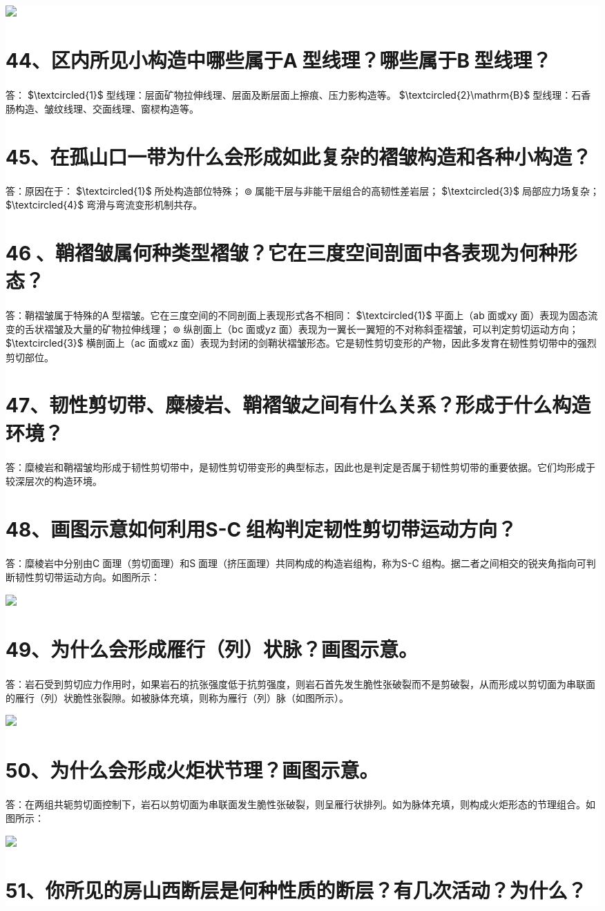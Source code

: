 ​![](https://cdn-xlab-data.openxlab.org.cn/pdf/5e028ccc-9c92-4d70-baea-de00d253467d/ec7b5384d85516720276e7b95215c081aa882601a6fe5e0ae765ef062d71949e.jpg)​

# 44、区内所见小构造中哪些属于A 型线理？哪些属于B 型线理？

答： $\textcircled{1}$  型线理：层面矿物拉伸线理、层面及断层面上擦痕、压力影构造等。 $\textcircled{2}\mathrm{B}$  型线理：石香肠构造、皱纹线理、交面线理、窗棂构造等。

# 45、在孤山口一带为什么会形成如此复杂的褶皱构造和各种小构造？

答：原因在于： $\textcircled{1}$ 所处构造部位特殊； $\circledcirc$ 属能干层与非能干层组合的高韧性差岩层； $\textcircled{3}$ 局部应力场复杂； $\textcircled{4}$ 弯滑与弯流变形机制共存。

# 46 、鞘褶皱属何种类型褶皱？它在三度空间剖面中各表现为何种形态？

答：鞘褶皱属于特殊的A 型褶皱。它在三度空间的不同剖面上表现形式各不相同： $\textcircled{1}$ 平面上（ab 面或xy 面）表现为固态流变的舌状褶皱及大量的矿物拉伸线理；  $\circledcirc$  纵剖面上（bc
面或yz 面）表现为一翼长一翼短的不对称斜歪褶皱，可以判定剪切运动方向； $\textcircled{3}$ 横剖面上（ac 面或xz 面）表现为封闭的剑鞘状褶皱形态。它是韧性剪切变形的产物，因此多发育在韧性剪切带中的强烈剪切部位。

# 47、韧性剪切带、糜棱岩、鞘褶皱之间有什么关系？形成于什么构造环境？

答：糜棱岩和鞘褶皱均形成于韧性剪切带中，是韧性剪切带变形的典型标志，因此也是判定是否属于韧性剪切带的重要依据。它们均形成于较深层次的构造环境。

# 48、画图示意如何利用S-C 组构判定韧性剪切带运动方向？

答：糜棱岩中分别由C 面理（剪切面理）和S 面理（挤压面理）共同构成的构造岩组构，称为S-C 组构。据二者之间相交的锐夹角指向可判断韧性剪切带运动方向。如图所示：

​![](https://cdn-xlab-data.openxlab.org.cn/pdf/5e028ccc-9c92-4d70-baea-de00d253467d/f71707dbfa66f1f7598e3248b1f21aa5dc0e9c9cb4b8436293b3fa6995262719.jpg)​

# 49、为什么会形成雁行（列）状脉？画图示意。

答：岩石受到剪切应力作用时，如果岩石的抗张强度低于抗剪强度，则岩石首先发生脆性张破裂而不是剪破裂，从而形成以剪切面为串联面的雁行（列）状脆性张裂隙。如被脉体充填，则称为雁行（列）脉（如图所示）。

​![](https://cdn-xlab-data.openxlab.org.cn/pdf/5e028ccc-9c92-4d70-baea-de00d253467d/4c6d70b0b1f6fd94b3579878f7b8336789cf31356df74763280f60c111075203.jpg)​

# 50、为什么会形成火炬状节理？画图示意。

答：在两组共轭剪切面控制下，岩石以剪切面为串联面发生脆性张破裂，则呈雁行状排列。如为脉体充填，则构成火炬形态的节理组合。如图所示：

​![](https://cdn-xlab-data.openxlab.org.cn/pdf/5e028ccc-9c92-4d70-baea-de00d253467d/e1bcc69e6292d819a84f69cc8ccbd03a8182deceb78fa14777e4ca52d4892f8e.jpg)​

# 51、你所见的房山西断层是何种性质的断层？有几次活动？为什么？
